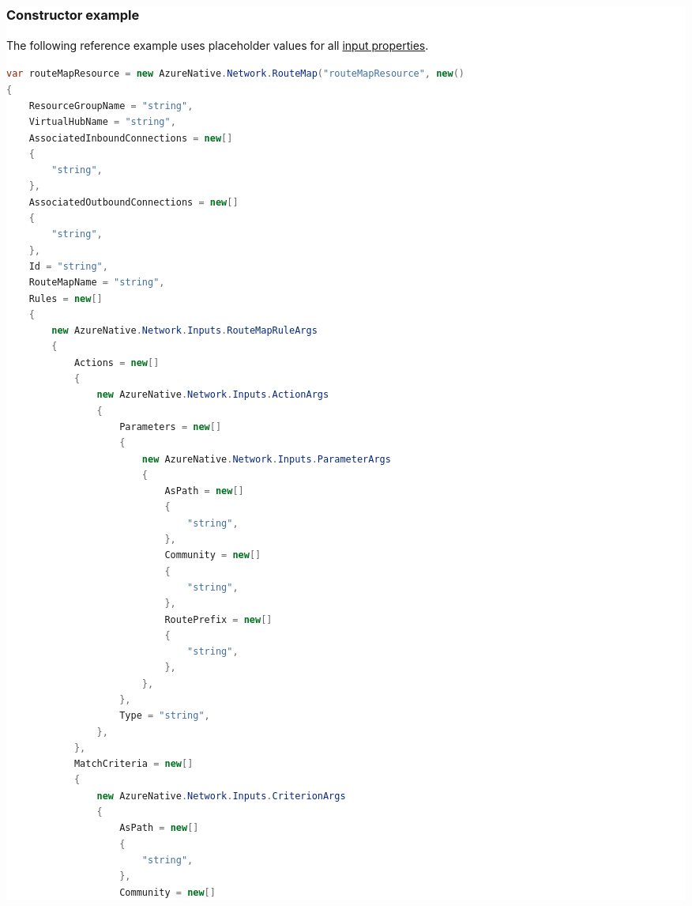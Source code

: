 

### Constructor example

The following reference example uses placeholder values for all [input properties](#inputs).
<div>
<pulumi-chooser type="language" options="csharp,go,typescript,python,yaml,java"></pulumi-chooser>
</div>


<div>
<pulumi-choosable type="language" values="csharp">

```csharp
var routeMapResource = new AzureNative.Network.RouteMap("routeMapResource", new()
{
    ResourceGroupName = "string",
    VirtualHubName = "string",
    AssociatedInboundConnections = new[]
    {
        "string",
    },
    AssociatedOutboundConnections = new[]
    {
        "string",
    },
    Id = "string",
    RouteMapName = "string",
    Rules = new[]
    {
        new AzureNative.Network.Inputs.RouteMapRuleArgs
        {
            Actions = new[]
            {
                new AzureNative.Network.Inputs.ActionArgs
                {
                    Parameters = new[]
                    {
                        new AzureNative.Network.Inputs.ParameterArgs
                        {
                            AsPath = new[]
                            {
                                "string",
                            },
                            Community = new[]
                            {
                                "string",
                            },
                            RoutePrefix = new[]
                            {
                                "string",
                            },
                        },
                    },
                    Type = "string",
                },
            },
            MatchCriteria = new[]
            {
                new AzureNative.Network.Inputs.CriterionArgs
                {
                    AsPath = new[]
                    {
                        "string",
                    },
                    Community = new[]
```